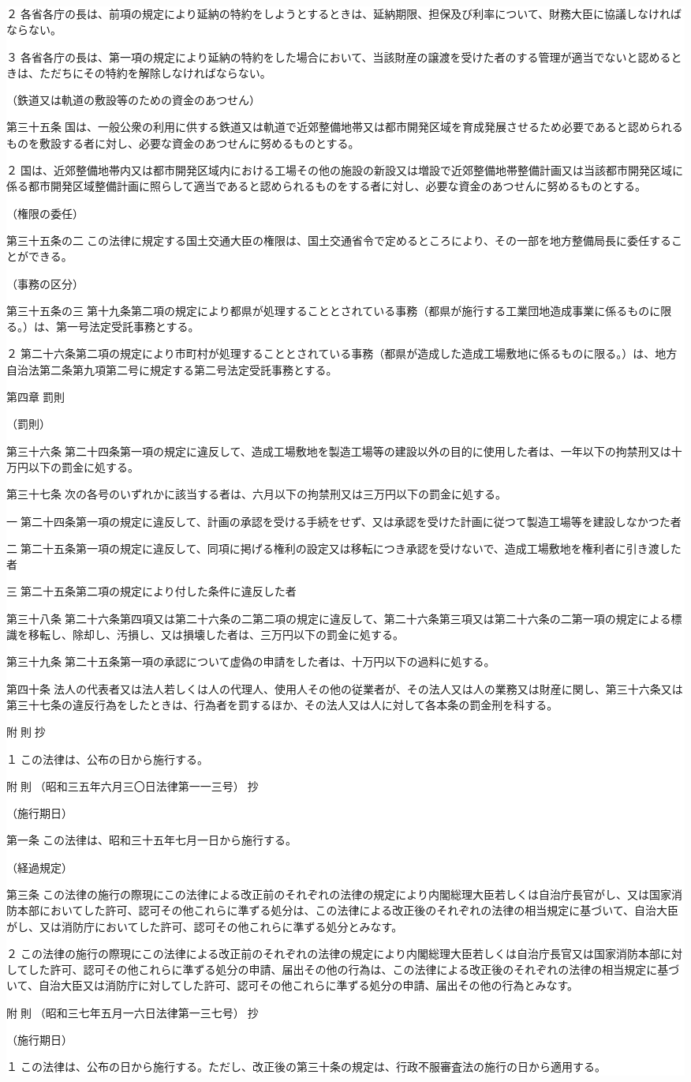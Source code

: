 ２ 各省各庁の長は、前項の規定により延納の特約をしようとするときは、延納期限、担保及び利率について、財務大臣に協議しなければならない。

３ 各省各庁の長は、第一項の規定により延納の特約をした場合において、当該財産の譲渡を受けた者のする管理が適当でないと認めるときは、ただちにその特約を解除しなければならない。

（鉄道又は軌道の敷設等のための資金のあつせん）

第三十五条 国は、一般公衆の利用に供する鉄道又は軌道で近郊整備地帯又は都市開発区域を育成発展させるため必要であると認められるものを敷設する者に対し、必要な資金のあつせんに努めるものとする。

２ 国は、近郊整備地帯内又は都市開発区域内における工場その他の施設の新設又は増設で近郊整備地帯整備計画又は当該都市開発区域に係る都市開発区域整備計画に照らして適当であると認められるものをする者に対し、必要な資金のあつせんに努めるものとする。

（権限の委任）

第三十五条の二 この法律に規定する国土交通大臣の権限は、国土交通省令で定めるところにより、その一部を地方整備局長に委任することができる。

（事務の区分）

第三十五条の三 第十九条第二項の規定により都県が処理することとされている事務（都県が施行する工業団地造成事業に係るものに限る。）は、第一号法定受託事務とする。

２ 第二十六条第二項の規定により市町村が処理することとされている事務（都県が造成した造成工場敷地に係るものに限る。）は、地方自治法第二条第九項第二号に規定する第二号法定受託事務とする。

第四章 罰則

（罰則）

第三十六条 第二十四条第一項の規定に違反して、造成工場敷地を製造工場等の建設以外の目的に使用した者は、一年以下の拘禁刑又は十万円以下の罰金に処する。

第三十七条 次の各号のいずれかに該当する者は、六月以下の拘禁刑又は三万円以下の罰金に処する。

一 第二十四条第一項の規定に違反して、計画の承認を受ける手続をせず、又は承認を受けた計画に従つて製造工場等を建設しなかつた者

二 第二十五条第一項の規定に違反して、同項に掲げる権利の設定又は移転につき承認を受けないで、造成工場敷地を権利者に引き渡した者

三 第二十五条第二項の規定により付した条件に違反した者

第三十八条 第二十六条第四項又は第二十六条の二第二項の規定に違反して、第二十六条第三項又は第二十六条の二第一項の規定による標識を移転し、除却し、汚損し、又は損壊した者は、三万円以下の罰金に処する。

第三十九条 第二十五条第一項の承認について虚偽の申請をした者は、十万円以下の過料に処する。

第四十条 法人の代表者又は法人若しくは人の代理人、使用人その他の従業者が、その法人又は人の業務又は財産に関し、第三十六条又は第三十七条の違反行為をしたときは、行為者を罰するほか、その法人又は人に対して各本条の罰金刑を科する。

附 則 抄

１ この法律は、公布の日から施行する。

附 則 （昭和三五年六月三〇日法律第一一三号） 抄

（施行期日）

第一条 この法律は、昭和三十五年七月一日から施行する。

（経過規定）

第三条 この法律の施行の際現にこの法律による改正前のそれぞれの法律の規定により内閣総理大臣若しくは自治庁長官がし、又は国家消防本部においてした許可、認可その他これらに準ずる処分は、この法律による改正後のそれぞれの法律の相当規定に基づいて、自治大臣がし、又は消防庁においてした許可、認可その他これらに準ずる処分とみなす。

２ この法律の施行の際現にこの法律による改正前のそれぞれの法律の規定により内閣総理大臣若しくは自治庁長官又は国家消防本部に対してした許可、認可その他これらに準ずる処分の申請、届出その他の行為は、この法律による改正後のそれぞれの法律の相当規定に基づいて、自治大臣又は消防庁に対してした許可、認可その他これらに準ずる処分の申請、届出その他の行為とみなす。

附 則 （昭和三七年五月一六日法律第一三七号） 抄

（施行期日）

１ この法律は、公布の日から施行する。ただし、改正後の第三十条の規定は、行政不服審査法の施行の日から適用する。
